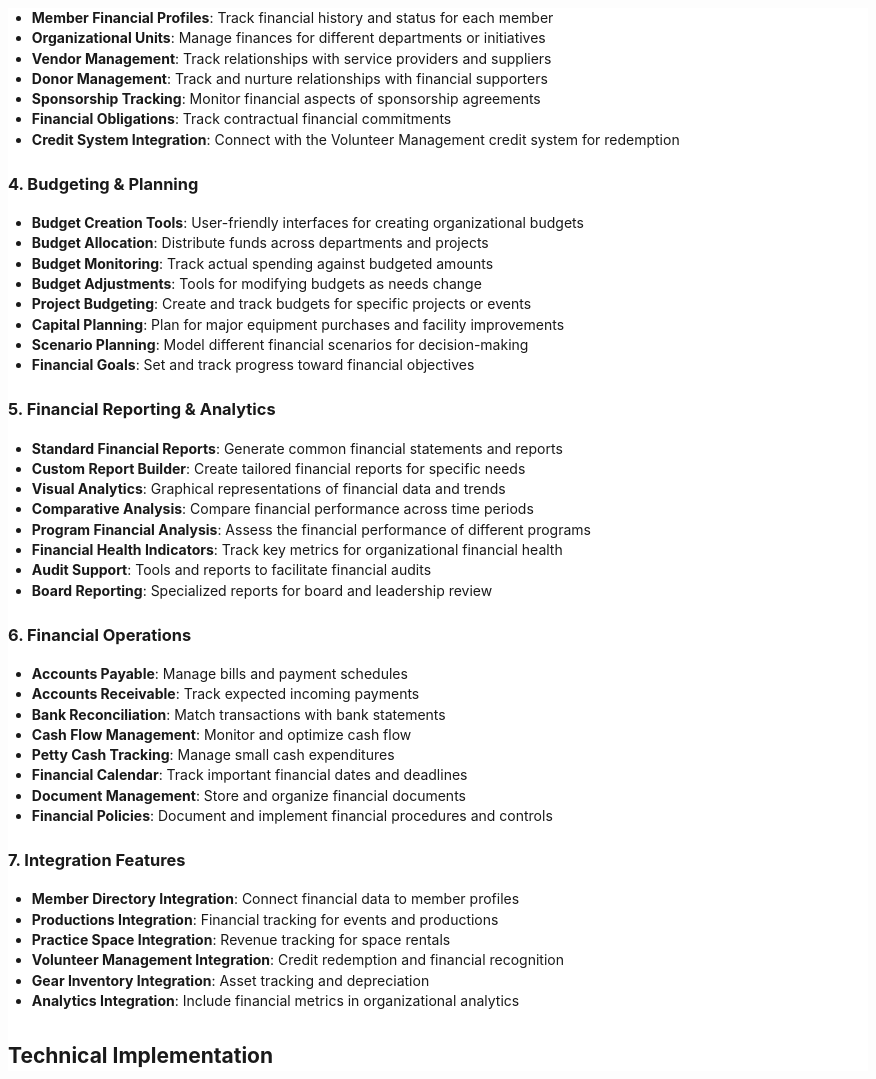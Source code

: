 - **Member Financial Profiles**: Track financial history and status for each member
- **Organizational Units**: Manage finances for different departments or initiatives
- **Vendor Management**: Track relationships with service providers and suppliers
- **Donor Management**: Track and nurture relationships with financial supporters
- **Sponsorship Tracking**: Monitor financial aspects of sponsorship agreements
- **Financial Obligations**: Track contractual financial commitments
- **Credit System Integration**: Connect with the Volunteer Management credit system for redemption

### 4. Budgeting & Planning

- **Budget Creation Tools**: User-friendly interfaces for creating organizational budgets
- **Budget Allocation**: Distribute funds across departments and projects
- **Budget Monitoring**: Track actual spending against budgeted amounts
- **Budget Adjustments**: Tools for modifying budgets as needs change
- **Project Budgeting**: Create and track budgets for specific projects or events
- **Capital Planning**: Plan for major equipment purchases and facility improvements
- **Scenario Planning**: Model different financial scenarios for decision-making
- **Financial Goals**: Set and track progress toward financial objectives

### 5. Financial Reporting & Analytics

- **Standard Financial Reports**: Generate common financial statements and reports
- **Custom Report Builder**: Create tailored financial reports for specific needs
- **Visual Analytics**: Graphical representations of financial data and trends
- **Comparative Analysis**: Compare financial performance across time periods
- **Program Financial Analysis**: Assess the financial performance of different programs
- **Financial Health Indicators**: Track key metrics for organizational financial health
- **Audit Support**: Tools and reports to facilitate financial audits
- **Board Reporting**: Specialized reports for board and leadership review

### 6. Financial Operations

- **Accounts Payable**: Manage bills and payment schedules
- **Accounts Receivable**: Track expected incoming payments
- **Bank Reconciliation**: Match transactions with bank statements
- **Cash Flow Management**: Monitor and optimize cash flow
- **Petty Cash Tracking**: Manage small cash expenditures
- **Financial Calendar**: Track important financial dates and deadlines
- **Document Management**: Store and organize financial documents
- **Financial Policies**: Document and implement financial procedures and controls

### 7. Integration Features

- **Member Directory Integration**: Connect financial data to member profiles
- **Productions Integration**: Financial tracking for events and productions
- **Practice Space Integration**: Revenue tracking for space rentals
- **Volunteer Management Integration**: Credit redemption and financial recognition
- **Gear Inventory Integration**: Asset tracking and depreciation
- **Analytics Integration**: Include financial metrics in organizational analytics

## Technical Implementation
